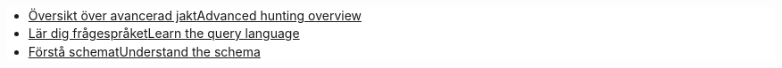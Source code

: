- [<span data-ttu-id="3c499-169">Översikt över avancerad jakt</span><span class="sxs-lookup"><span data-stu-id="3c499-169">Advanced hunting overview</span></span>](advanced-hunting-overview.md)
- [<span data-ttu-id="3c499-170">Lär dig frågespråket</span><span class="sxs-lookup"><span data-stu-id="3c499-170">Learn the query language</span></span>](advanced-hunting-query-language.md)
- [<span data-ttu-id="3c499-171">Förstå schemat</span><span class="sxs-lookup"><span data-stu-id="3c499-171">Understand the schema</span></span>](advanced-hunting-schema-reference.md)
